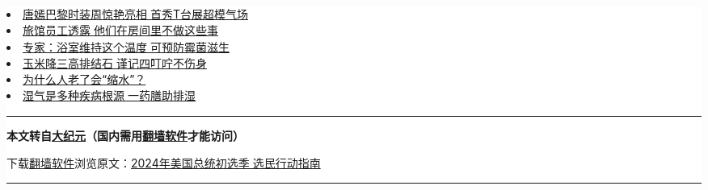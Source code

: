 <li><a href="https://github.com/1992513/djy/blob/master/gb/24/9/26/n14339170.md#1">唐嫣巴黎时装周惊艳亮相 首秀T台展超模气场</a></li>
<li><a href="https://github.com/1992513/djy/blob/master/gb/24/9/25/n14338023.md#1">旅馆员工透露 他们在房间里不做这些事</a></li>
<li><a href="https://github.com/1992513/djy/blob/master/gb/24/9/26/n14338789.md#1">专家：浴室维持这个温度 可预防霉菌滋生</a></li>
<li><a href="https://github.com/1992513/djy/blob/master/gb/24/9/18/n14333966.md#1">玉米降三高排结石 谨记四叮咛不伤身</a></li>
<li><a href="https://github.com/1992513/djy/blob/master/gb/24/9/27/n14339547.md#1">为什么人老了会“缩水”？</a></li>
<li><a href="https://github.com/1992513/djy/blob/master/gb/24/9/17/n14332267.md#1">湿气是多种疾病根源 一药膳助排湿</a></li>
<hr>
<strong>本文转自<a href="https://www.epochtimes.com">大纪元</a>（国内需用<a href="https://github.com/1992513/www/blob/master/README.md#8">翻墙软件</a>才能访问）</strong><p>下载<a href="https://github.com/1992513/www/blob/master/README.md#8">翻墙软件</a>浏览原文：<a href="https://www.epochtimes.com/gb/24/1/17/n14160481.htm">2024年美国总统初选季 选民行动指南</a></p><hr>